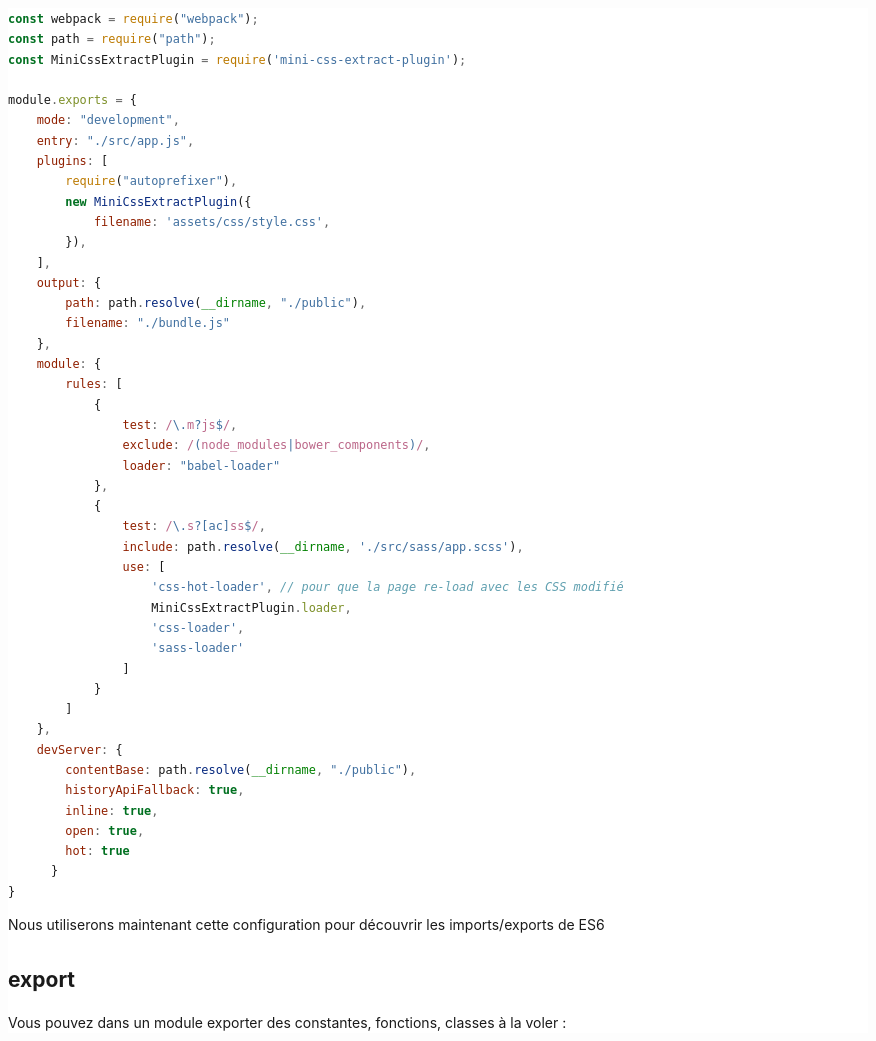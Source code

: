 ```js
const webpack = require("webpack");
const path = require("path");
const MiniCssExtractPlugin = require('mini-css-extract-plugin');

module.exports = {
    mode: "development",
    entry: "./src/app.js",
    plugins: [
        require("autoprefixer"),
        new MiniCssExtractPlugin({
            filename: 'assets/css/style.css',
        }),
    ],
    output: {
        path: path.resolve(__dirname, "./public"),
        filename: "./bundle.js"
    },
    module: {
        rules: [
            {
                test: /\.m?js$/,
                exclude: /(node_modules|bower_components)/,
                loader: "babel-loader"
            },
            {
                test: /\.s?[ac]ss$/,
                include: path.resolve(__dirname, './src/sass/app.scss'),
                use: [
                    'css-hot-loader', // pour que la page re-load avec les CSS modifié
                    MiniCssExtractPlugin.loader,
                    'css-loader',
                    'sass-loader'
                ]
            }
        ]
    },
    devServer: {
        contentBase: path.resolve(__dirname, "./public"),
        historyApiFallback: true,
        inline: true,
        open: true,
        hot: true
      }
}
```

Nous utiliserons maintenant cette configuration pour découvrir les imports/exports de ES6

## export

Vous pouvez dans un module exporter des constantes, fonctions, classes à la voler :

